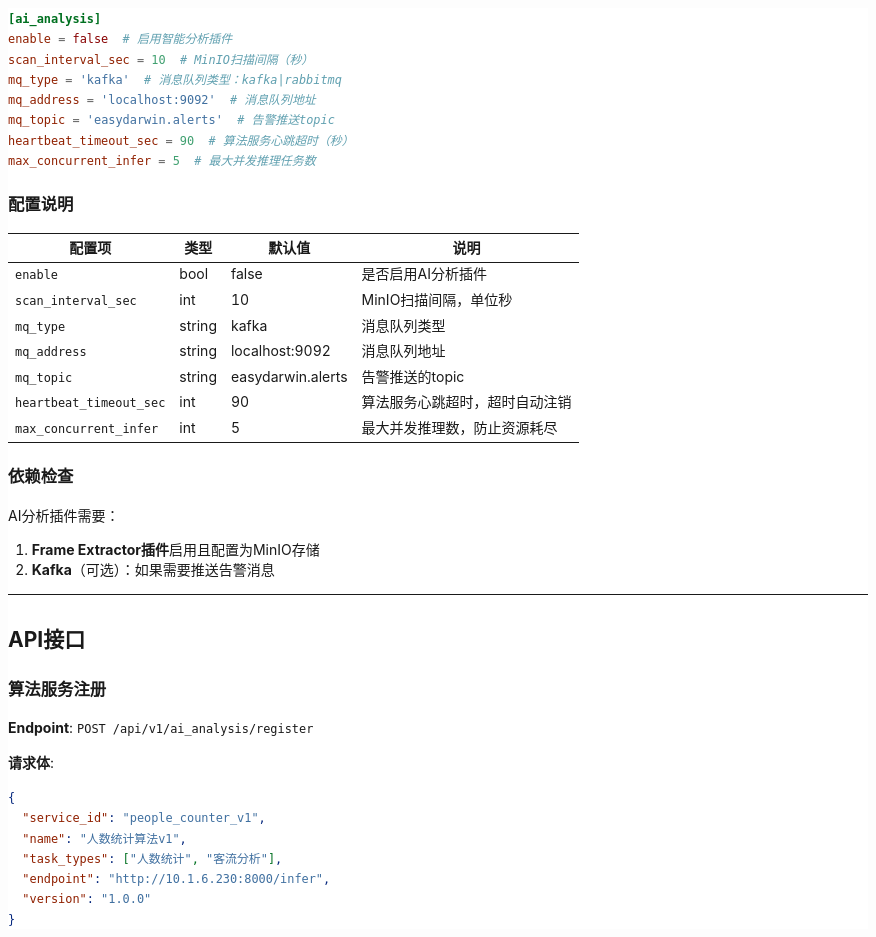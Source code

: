 ```toml
[ai_analysis]
enable = false  # 启用智能分析插件
scan_interval_sec = 10  # MinIO扫描间隔（秒）
mq_type = 'kafka'  # 消息队列类型：kafka|rabbitmq
mq_address = 'localhost:9092'  # 消息队列地址
mq_topic = 'easydarwin.alerts'  # 告警推送topic
heartbeat_timeout_sec = 90  # 算法服务心跳超时（秒）
max_concurrent_infer = 5  # 最大并发推理任务数
```

### 配置说明

| 配置项 | 类型 | 默认值 | 说明 |
|--------|------|--------|------|
| `enable` | bool | false | 是否启用AI分析插件 |
| `scan_interval_sec` | int | 10 | MinIO扫描间隔，单位秒 |
| `mq_type` | string | kafka | 消息队列类型 |
| `mq_address` | string | localhost:9092 | 消息队列地址 |
| `mq_topic` | string | easydarwin.alerts | 告警推送的topic |
| `heartbeat_timeout_sec` | int | 90 | 算法服务心跳超时，超时自动注销 |
| `max_concurrent_infer` | int | 5 | 最大并发推理数，防止资源耗尽 |

### 依赖检查

AI分析插件需要：
1. **Frame Extractor插件**启用且配置为MinIO存储
2. **Kafka**（可选）：如果需要推送告警消息

---

## API接口

### 算法服务注册

**Endpoint**: `POST /api/v1/ai_analysis/register`

**请求体**:
```json
{
  "service_id": "people_counter_v1",
  "name": "人数统计算法v1",
  "task_types": ["人数统计", "客流分析"],
  "endpoint": "http://10.1.6.230:8000/infer",
  "version": "1.0.0"
}
```
